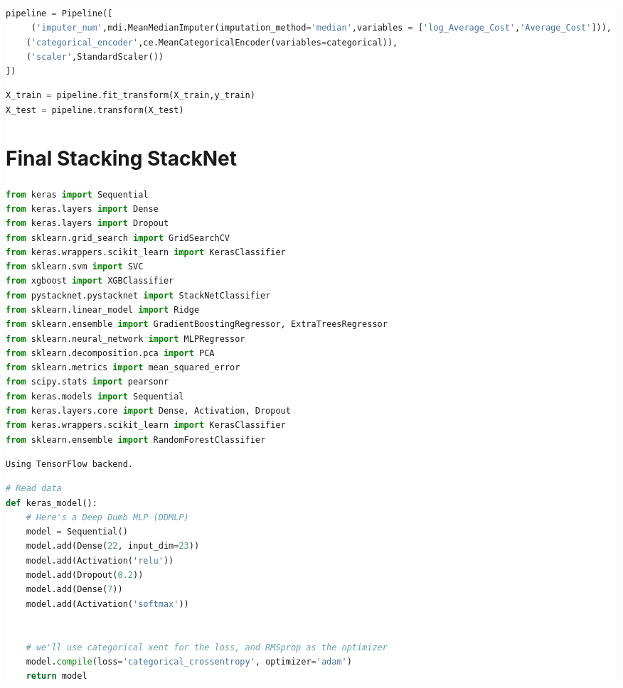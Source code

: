 ```python
pipeline = Pipeline([
     ('imputer_num',mdi.MeanMedianImputer(imputation_method='median',variables = ['log_Average_Cost','Average_Cost'])),
    ('categorical_encoder',ce.MeanCategoricalEncoder(variables=categorical)),
    ('scaler',StandardScaler())
])
```


```python
X_train = pipeline.fit_transform(X_train,y_train)
X_test = pipeline.transform(X_test)
```


```python

```

# Final Stacking StackNet


```python
from keras import Sequential
from keras.layers import Dense
from keras.layers import Dropout
from sklearn.grid_search import GridSearchCV
from keras.wrappers.scikit_learn import KerasClassifier
from sklearn.svm import SVC
from xgboost import XGBClassifier
from pystacknet.pystacknet import StackNetClassifier
from sklearn.linear_model import Ridge
from sklearn.ensemble import GradientBoostingRegressor, ExtraTreesRegressor
from sklearn.neural_network import MLPRegressor
from sklearn.decomposition.pca import PCA
from sklearn.metrics import mean_squared_error
from scipy.stats import pearsonr
from keras.models import Sequential
from keras.layers.core import Dense, Activation, Dropout
from keras.wrappers.scikit_learn import KerasClassifier
from sklearn.ensemble import RandomForestClassifier
```

    Using TensorFlow backend.



```python
# Read data
def keras_model():
    # Here's a Deep Dumb MLP (DDMLP)
    model = Sequential()
    model.add(Dense(22, input_dim=23))
    model.add(Activation('relu'))
    model.add(Dropout(0.2))
    model.add(Dense(7))
    model.add(Activation('softmax'))


    # we'll use categorical xent for the loss, and RMSprop as the optimizer
    model.compile(loss='categorical_crossentropy', optimizer='adam')
    return model
```
